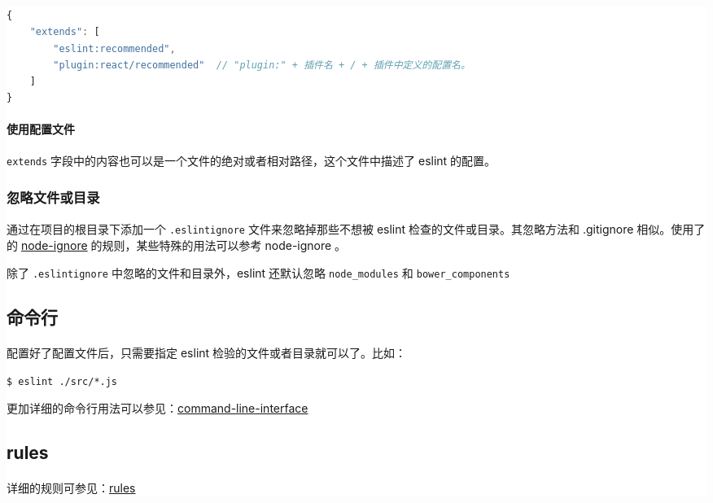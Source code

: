 ```js
{
    "extends": [
        "eslint:recommended",
        "plugin:react/recommended"  // "plugin:" + 插件名 + / + 插件中定义的配置名。
    ]
}
```

#### 使用配置文件

`extends` 字段中的内容也可以是一个文件的绝对或者相对路径，这个文件中描述了 eslint 的配置。

### 忽略文件或目录

通过在项目的根目录下添加一个 `.eslintignore` 文件来忽略掉那些不想被 eslint 检查的文件或目录。其忽略方法和 .gitignore 相似。使用了的 [node-ignore](https://github.com/kaelzhang/node-ignore) 的规则，某些特殊的用法可以参考 node-ignore 。

除了 `.eslintignore` 中忽略的文件和目录外，eslint 还默认忽略 `node_modules` 和 `bower_components`

## 命令行

配置好了配置文件后，只需要指定 eslint 检验的文件或者目录就可以了。比如：

```
$ eslint ./src/*.js
```

更加详细的命令行用法可以参见：[command-line-interface](http://eslint.org/docs/user-guide/command-line-interface)

## rules

详细的规则可参见：[rules](http://eslint.org/docs/rules/)
